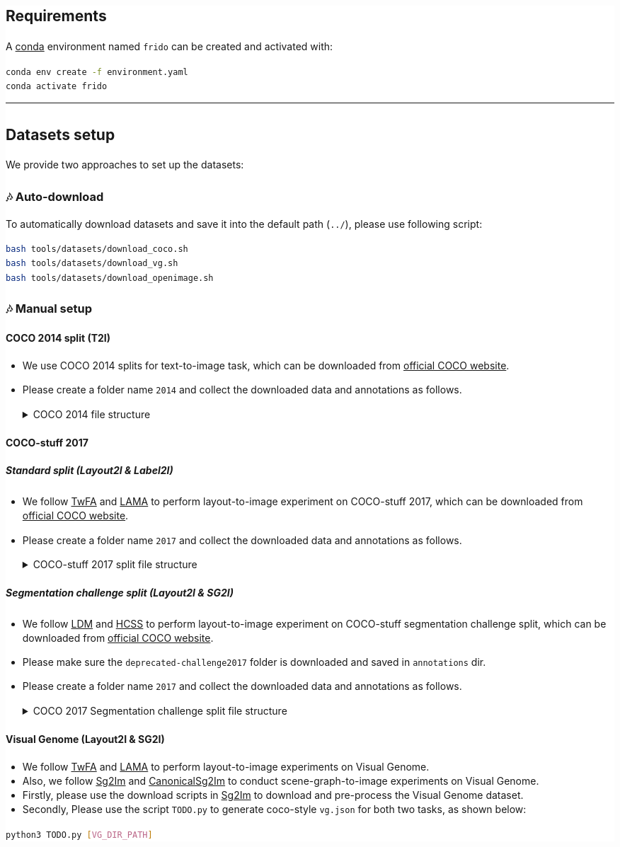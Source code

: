 ## Requirements
A [conda](https://conda.io/) environment named `frido` can be created and activated with:

```bash
conda env create -f environment.yaml
conda activate frido
```
---

## Datasets setup
We provide two approaches to set up the datasets:
### 🎶 Auto-download
To automatically download datasets and save it into the default path (`../`), please use following script:
```bash
bash tools/datasets/download_coco.sh
bash tools/datasets/download_vg.sh
bash tools/datasets/download_openimage.sh
```
### 🎶 Manual setup

#### COCO 2014 split (T2I)
- We use COCO 2014 splits for text-to-image task, which can be downloaded from [official COCO website](https://cocodataset.org/#download).
- Please create a folder name `2014` and collect the downloaded data and annotations as follows.

   <details><summary>COCO 2014 file structure</summary></details>


#### COCO-stuff 2017 
##### Standard split (Layout2I & Label2I)
- We follow [TwFA](https://openaccess.thecvf.com/content/CVPR2022/papers/Yang_Modeling_Image_Composition_for_Complex_Scene_Generation_CVPR_2022_paper.pdf) and [LAMA](https://openaccess.thecvf.com/content/ICCV2021/papers/Li_Image_Synthesis_From_Layout_With_Locality-Aware_Mask_Adaption_ICCV_2021_paper.pdf) to perform layout-to-image experiment on COCO-stuff 2017, which can be downloaded from [official COCO website](https://cocodataset.org/#download).
- Please create a folder name `2017` and collect the downloaded data and annotations as follows.

   <details><summary>COCO-stuff 2017 split file structure</summary></details>

##### Segmentation challenge split (Layout2I & SG2I)
- We follow [LDM](https://arxiv.org/pdf/2112.10752.pdf) and [HCSS](https://arxiv.org/pdf/2105.06458.pdf) to perform layout-to-image experiment on COCO-stuff segmentation challenge split, which can be downloaded from [official COCO website](https://cocodataset.org/#download).
- Please make sure the `deprecated-challenge2017` folder is downloaded and saved in `annotations` dir.
- Please create a folder name `2017` and collect the downloaded data and annotations as follows.

   <details><summary>COCO 2017 Segmentation challenge split file structure</summary></details>

#### Visual Genome (Layout2I & SG2I)
- We follow [TwFA](https://openaccess.thecvf.com/content/CVPR2022/papers/Yang_Modeling_Image_Composition_for_Complex_Scene_Generation_CVPR_2022_paper.pdf) and [LAMA](https://openaccess.thecvf.com/content/ICCV2021/papers/Li_Image_Synthesis_From_Layout_With_Locality-Aware_Mask_Adaption_ICCV_2021_paper.pdf) to perform layout-to-image experiments on Visual Genome.
- Also, we follow [Sg2Im](https://arxiv.org/abs/1804.01622) and [CanonicalSg2Im](https://roeiherz.github.io/CanonicalSg2Im/) to conduct scene-graph-to-image experiments on Visual Genome.
- Firstly, please use the download scripts in [Sg2Im](https://github.com/google/sg2im/tree/master/scripts) to download and pre-process the Visual Genome dataset.
- Secondly, Please use the script `TODO.py` to generate coco-style `vg.json` for both two tasks, as shown below:
```bash
python3 TODO.py [VG_DIR_PATH]
``` 